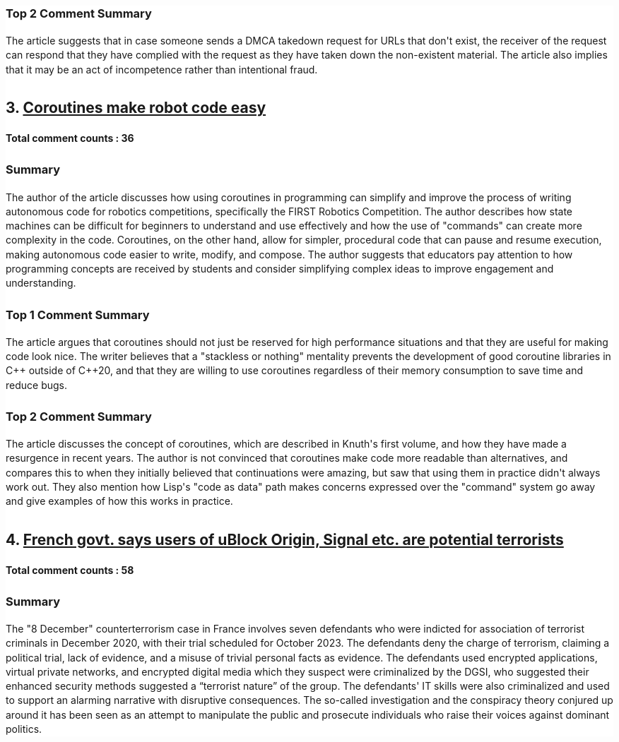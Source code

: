 ### Top 2 Comment Summary

 The article suggests that in case someone sends a DMCA takedown request for URLs that don't exist, the receiver of the request can respond that they have complied with the request as they have taken down the non-existent material. The article also implies that it may be an act of incompetence rather than intentional fraud.

## 3. [Coroutines make robot code easy](https://news.ycombinator.com/item?id=36428044)

**Total comment counts : 36**

### Summary

 The author of the article discusses how using coroutines in programming can simplify and improve the process of writing autonomous code for robotics competitions, specifically the FIRST Robotics Competition. The author describes how state machines can be difficult for beginners to understand and use effectively and how the use of "commands" can create more complexity in the code. Coroutines, on the other hand, allow for simpler, procedural code that can pause and resume execution, making autonomous code easier to write, modify, and compose. The author suggests that educators pay attention to how programming concepts are received by students and consider simplifying complex ideas to improve engagement and understanding.

### Top 1 Comment Summary

 The article argues that coroutines should not just be reserved for high performance situations and that they are useful for making code look nice. The writer believes that a "stackless or nothing" mentality prevents the development of good coroutine libraries in C++ outside of C++20, and that they are willing to use coroutines regardless of their memory consumption to save time and reduce bugs.

### Top 2 Comment Summary

 The article discusses the concept of coroutines, which are described in Knuth's first volume, and how they have made a resurgence in recent years. The author is not convinced that coroutines make code more readable than alternatives, and compares this to when they initially believed that continuations were amazing, but saw that using them in practice didn't always work out. They also mention how Lisp's "code as data" path makes concerns expressed over the "command" system go away and give examples of how this works in practice.

## 4. [French govt. says users of uBlock Origin, Signal etc. are potential terrorists](https://news.ycombinator.com/item?id=36428046)

**Total comment counts : 58**

### Summary

 The "8 December" counterterrorism case in France involves seven defendants who were indicted for association of terrorist criminals in December 2020, with their trial scheduled for October 2023. The defendants deny the charge of terrorism, claiming a political trial, lack of evidence, and a misuse of trivial personal facts as evidence. The defendants used encrypted applications, virtual private networks, and encrypted digital media which they suspect were criminalized by the DGSI, who suggested their enhanced security methods suggested a “terrorist nature” of the group. The defendants' IT skills were also criminalized and used to support an alarming narrative with disruptive consequences. The so-called investigation and the conspiracy theory conjured up around it has been seen as an attempt to manipulate the public and prosecute individuals who raise their voices against dominant politics.
